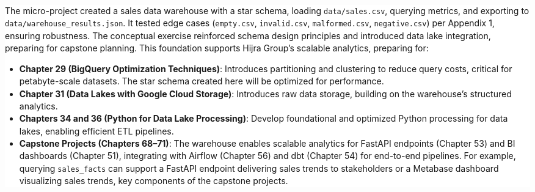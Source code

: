 The micro-project created a sales data warehouse with a star schema, loading `data/sales.csv`, querying metrics, and exporting to `data/warehouse_results.json`. It tested edge cases (`empty.csv`, `invalid.csv`, `malformed.csv`, `negative.csv`) per Appendix 1, ensuring robustness. The conceptual exercise reinforced schema design principles and introduced data lake integration, preparing for capstone planning. This foundation supports Hijra Group’s scalable analytics, preparing for:

- **Chapter 29 (BigQuery Optimization Techniques)**: Introduces partitioning and clustering to reduce query costs, critical for petabyte-scale datasets. The star schema created here will be optimized for performance.
- **Chapter 31 (Data Lakes with Google Cloud Storage)**: Introduces raw data storage, building on the warehouse’s structured analytics.
- **Chapters 34 and 36 (Python for Data Lake Processing)**: Develop foundational and optimized Python processing for data lakes, enabling efficient ETL pipelines.
- **Capstone Projects (Chapters 68–71)**: The warehouse enables scalable analytics for FastAPI endpoints (Chapter 53) and BI dashboards (Chapter 51), integrating with Airflow (Chapter 56) and dbt (Chapter 54) for end-to-end pipelines. For example, querying `sales_facts` can support a FastAPI endpoint delivering sales trends to stakeholders or a Metabase dashboard visualizing sales trends, key components of the capstone projects.
